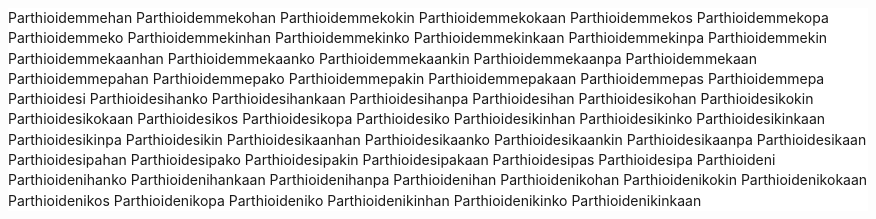 Parthioidemmehan
Parthioidemmekohan
Parthioidemmekokin
Parthioidemmekokaan
Parthioidemmekos
Parthioidemmekopa
Parthioidemmeko
Parthioidemmekinhan
Parthioidemmekinko
Parthioidemmekinkaan
Parthioidemmekinpa
Parthioidemmekin
Parthioidemmekaanhan
Parthioidemmekaanko
Parthioidemmekaankin
Parthioidemmekaanpa
Parthioidemmekaan
Parthioidemmepahan
Parthioidemmepako
Parthioidemmepakin
Parthioidemmepakaan
Parthioidemmepas
Parthioidemmepa
Parthioidesi
Parthioidesihanko
Parthioidesihankaan
Parthioidesihanpa
Parthioidesihan
Parthioidesikohan
Parthioidesikokin
Parthioidesikokaan
Parthioidesikos
Parthioidesikopa
Parthioidesiko
Parthioidesikinhan
Parthioidesikinko
Parthioidesikinkaan
Parthioidesikinpa
Parthioidesikin
Parthioidesikaanhan
Parthioidesikaanko
Parthioidesikaankin
Parthioidesikaanpa
Parthioidesikaan
Parthioidesipahan
Parthioidesipako
Parthioidesipakin
Parthioidesipakaan
Parthioidesipas
Parthioidesipa
Parthioideni
Parthioidenihanko
Parthioidenihankaan
Parthioidenihanpa
Parthioidenihan
Parthioidenikohan
Parthioidenikokin
Parthioidenikokaan
Parthioidenikos
Parthioidenikopa
Parthioideniko
Parthioidenikinhan
Parthioidenikinko
Parthioidenikinkaan